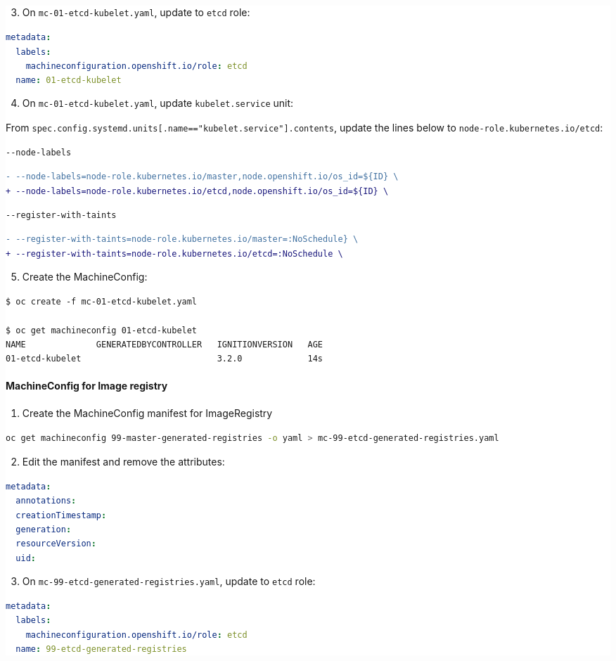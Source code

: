 3. On `mc-01-etcd-kubelet.yaml`, update to `etcd` role:

```yaml
metadata:
  labels:
    machineconfiguration.openshift.io/role: etcd
  name: 01-etcd-kubelet
```

4. On `mc-01-etcd-kubelet.yaml`, update `kubelet.service` unit:

From `spec.config.systemd.units[.name=="kubelet.service"].contents`, update the lines below to `node-role.kubernetes.io/etcd`:

`--node-labels`
```diff
- --node-labels=node-role.kubernetes.io/master,node.openshift.io/os_id=${ID} \
+ --node-labels=node-role.kubernetes.io/etcd,node.openshift.io/os_id=${ID} \
```

`--register-with-taints`
```diff
- --register-with-taints=node-role.kubernetes.io/master=:NoSchedule} \
+ --register-with-taints=node-role.kubernetes.io/etcd=:NoSchedule \
```

5. Create the MachineConfig:

```
$ oc create -f mc-01-etcd-kubelet.yaml

$ oc get machineconfig 01-etcd-kubelet
NAME              GENERATEDBYCONTROLLER   IGNITIONVERSION   AGE
01-etcd-kubelet                           3.2.0             14s
```

#### MachineConfig for Image registry

1. Create the MachineConfig manifest for ImageRegistry

```bash
oc get machineconfig 99-master-generated-registries -o yaml > mc-99-etcd-generated-registries.yaml
```

2. Edit the manifest and remove the attributes:

```yaml
metadata:
  annotations:
  creationTimestamp:
  generation:
  resourceVersion:
  uid:
```

3. On `mc-99-etcd-generated-registries.yaml`, update to `etcd` role:

```yaml
metadata:
  labels:
    machineconfiguration.openshift.io/role: etcd
  name: 99-etcd-generated-registries
```


[cluster-api-machine]: https://cluster-api.sigs.k8s.io/developer/architecture/controllers/machine.html